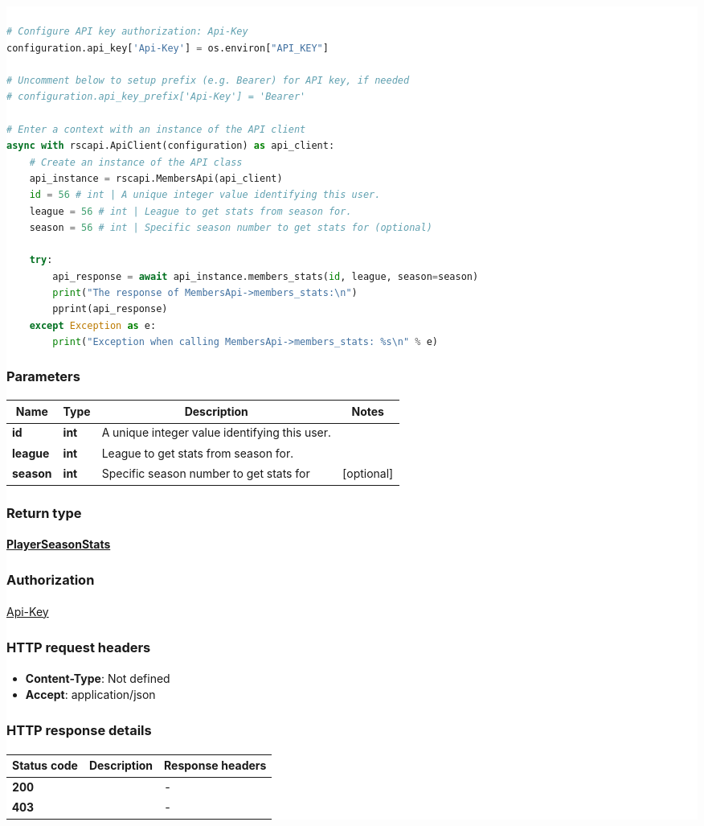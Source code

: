 ```python

# Configure API key authorization: Api-Key
configuration.api_key['Api-Key'] = os.environ["API_KEY"]

# Uncomment below to setup prefix (e.g. Bearer) for API key, if needed
# configuration.api_key_prefix['Api-Key'] = 'Bearer'

# Enter a context with an instance of the API client
async with rscapi.ApiClient(configuration) as api_client:
    # Create an instance of the API class
    api_instance = rscapi.MembersApi(api_client)
    id = 56 # int | A unique integer value identifying this user.
    league = 56 # int | League to get stats from season for.
    season = 56 # int | Specific season number to get stats for (optional)

    try:
        api_response = await api_instance.members_stats(id, league, season=season)
        print("The response of MembersApi->members_stats:\n")
        pprint(api_response)
    except Exception as e:
        print("Exception when calling MembersApi->members_stats: %s\n" % e)
```



### Parameters


Name | Type | Description  | Notes
------------- | ------------- | ------------- | -------------
 **id** | **int**| A unique integer value identifying this user. | 
 **league** | **int**| League to get stats from season for. | 
 **season** | **int**| Specific season number to get stats for | [optional] 

### Return type

[**PlayerSeasonStats**](PlayerSeasonStats.md)

### Authorization

[Api-Key](../README.md#Api-Key)

### HTTP request headers

 - **Content-Type**: Not defined
 - **Accept**: application/json

### HTTP response details

| Status code | Description | Response headers |
|-------------|-------------|------------------|
**200** |  |  -  |
**403** |  |  -  |
